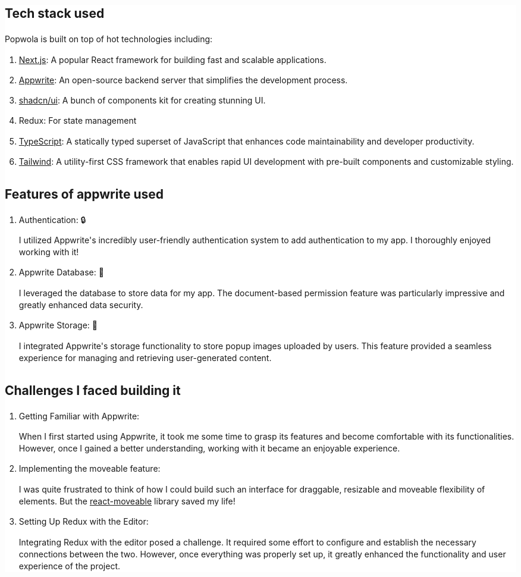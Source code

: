 
## Tech stack used

Popwola is built on top of hot technologies including:

1. [Next.js](https://nextjs.org/): A popular React framework for building fast and scalable applications.
    
2. [Appwrite](https://appwrite.io/): An open-source backend server that simplifies the development process.
    
3. [shadcn/ui](https://ui.shadcn.com/): A bunch of components kit for creating stunning UI.
    
4. Redux: For state management
    
5. [TypeScript](https://www.typescriptlang.org/): A statically typed superset of JavaScript that enhances code maintainability and developer productivity.
    
6. [Tailwind](https://tailwindcss.com/): A utility-first CSS framework that enables rapid UI development with pre-built components and customizable styling.
    

## Features of appwrite used

1. Authentication: 🔒
    
    I utilized Appwrite's incredibly user-friendly authentication system to add authentication to my app. I thoroughly enjoyed working with it!
    
2. Appwrite Database: 📃
    
    I leveraged the database to store data for my app. The document-based permission feature was particularly impressive and greatly enhanced data security.
    
3. Appwrite Storage: 🏬
    
    I integrated Appwrite's storage functionality to store popup images uploaded by users. This feature provided a seamless experience for managing and retrieving user-generated content.
    

## Challenges I faced building it

1. Getting Familiar with Appwrite:
    
    When I first started using Appwrite, it took me some time to grasp its features and become comfortable with its functionalities. However, once I gained a better understanding, working with it became an enjoyable experience.
    
2. Implementing the moveable feature:
    
    I was quite frustrated to think of how I could build such an interface for draggable, resizable and moveable flexibility of elements. But the [react-moveable](https://www.npmjs.com/package/react-moveable?activeTab=readme) library saved my life!
    
3. Setting Up Redux with the Editor:
    
    Integrating Redux with the editor posed a challenge. It required some effort to configure and establish the necessary connections between the two. However, once everything was properly set up, it greatly enhanced the functionality and user experience of the project.
    